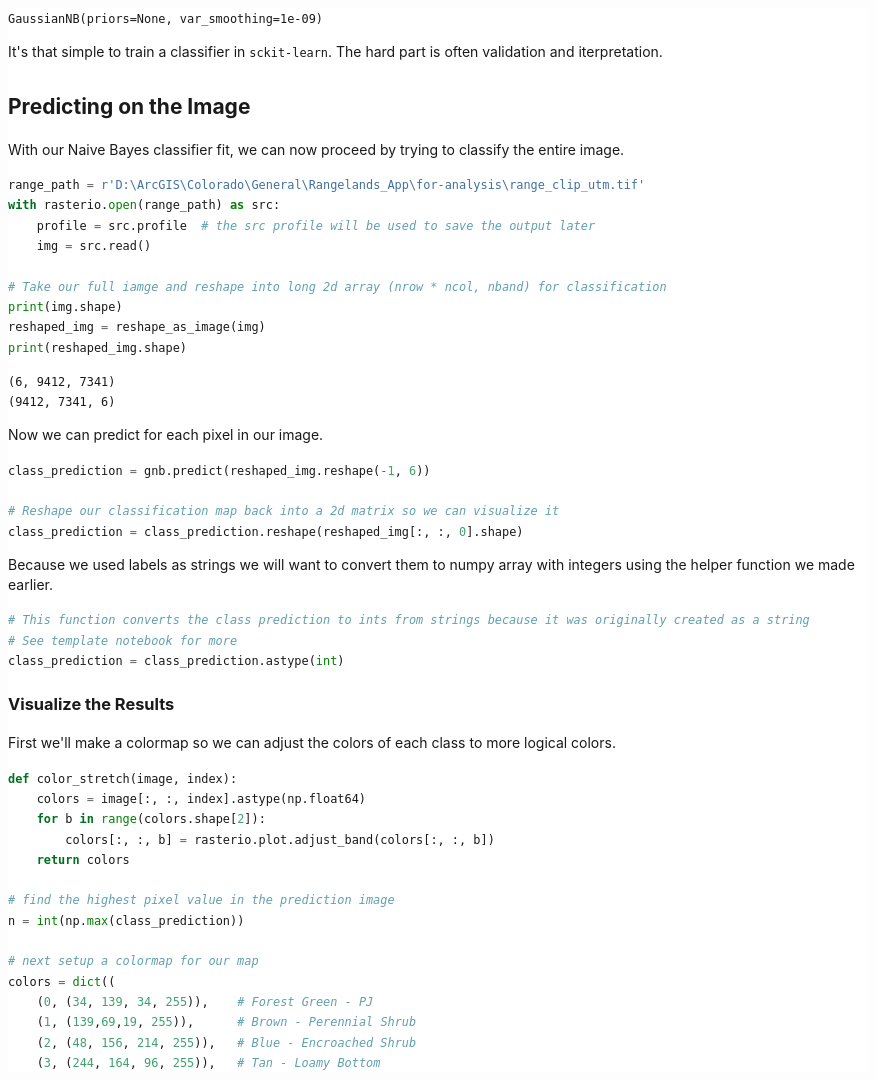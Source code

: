 


    GaussianNB(priors=None, var_smoothing=1e-09)



It's that simple to train a classifier in `sckit-learn`. The hard part is often validation and iterpretation.

## Predicting on the Image

With our Naive Bayes classifier fit, we can now proceed by trying to classify the entire image.


```python
range_path = r'D:\ArcGIS\Colorado\General\Rangelands_App\for-analysis\range_clip_utm.tif'
with rasterio.open(range_path) as src:
    profile = src.profile  # the src profile will be used to save the output later
    img = src.read()

# Take our full iamge and reshape into long 2d array (nrow * ncol, nband) for classification
print(img.shape)
reshaped_img = reshape_as_image(img)
print(reshaped_img.shape)
```

    (6, 9412, 7341)
    (9412, 7341, 6)


Now we can predict for each pixel in our image.


```python
class_prediction = gnb.predict(reshaped_img.reshape(-1, 6))

# Reshape our classification map back into a 2d matrix so we can visualize it
class_prediction = class_prediction.reshape(reshaped_img[:, :, 0].shape)
```

Because we used labels as strings we will want to convert them to numpy array with integers using the helper function we made earlier.


```python
# This function converts the class prediction to ints from strings because it was originally created as a string
# See template notebook for more
class_prediction = class_prediction.astype(int)
```

### Visualize the Results

First we'll make a colormap so we can adjust the colors of each class to more logical colors. 


```python
def color_stretch(image, index):
    colors = image[:, :, index].astype(np.float64)
    for b in range(colors.shape[2]):
        colors[:, :, b] = rasterio.plot.adjust_band(colors[:, :, b])
    return colors

# find the highest pixel value in the prediction image
n = int(np.max(class_prediction))

# next setup a colormap for our map
colors = dict((
    (0, (34, 139, 34, 255)),    # Forest Green - PJ
    (1, (139,69,19, 255)),      # Brown - Perennial Shrub
    (2, (48, 156, 214, 255)),   # Blue - Encroached Shrub
    (3, (244, 164, 96, 255)),   # Tan - Loamy Bottom
```
